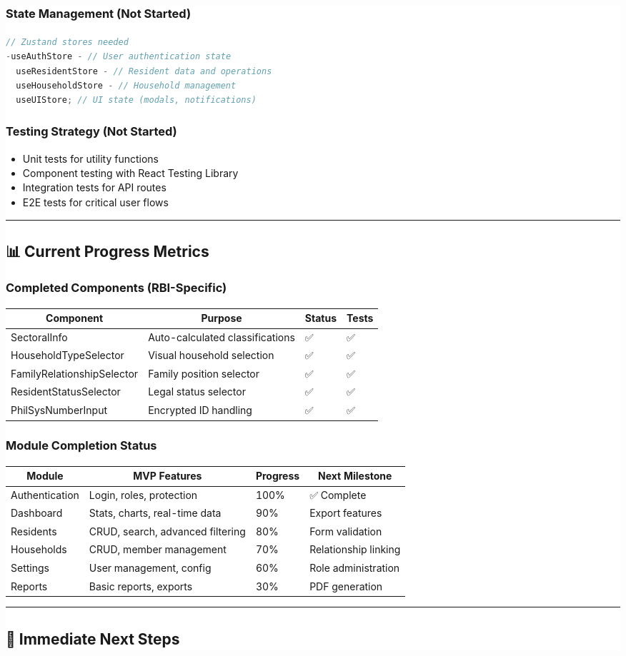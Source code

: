 ### State Management (Not Started)

```typescript
// Zustand stores needed
-useAuthStore - // User authentication state
  useResidentStore - // Resident data and operations
  useHouseholdStore - // Household management
  useUIStore; // UI state (modals, notifications)
```

### Testing Strategy (Not Started)

- Unit tests for utility functions
- Component testing with React Testing Library
- Integration tests for API routes
- E2E tests for critical user flows

---

## 📊 Current Progress Metrics

### Completed Components (RBI-Specific)

| Component                  | Purpose                         | Status | Tests |
| -------------------------- | ------------------------------- | ------ | ----- |
| SectoralInfo               | Auto-calculated classifications | ✅     | ✅    |
| HouseholdTypeSelector      | Visual household selection      | ✅     | ✅    |
| FamilyRelationshipSelector | Family position selector        | ✅     | ✅    |
| ResidentStatusSelector     | Legal status selector           | ✅     | ✅    |
| PhilSysNumberInput         | Encrypted ID handling           | ✅     | ✅    |

### Module Completion Status

| Module         | MVP Features                     | Progress | Next Milestone       |
| -------------- | -------------------------------- | -------- | -------------------- |
| Authentication | Login, roles, protection         | 100%     | ✅ Complete          |
| Dashboard      | Stats, charts, real-time data    | 90%      | Export features      |
| Residents      | CRUD, search, advanced filtering | 80%      | Form validation      |
| Households     | CRUD, member management          | 70%      | Relationship linking |
| Settings       | User management, config          | 60%      | Role administration  |
| Reports        | Basic reports, exports           | 30%      | PDF generation       |

---

## 🚀 Immediate Next Steps
